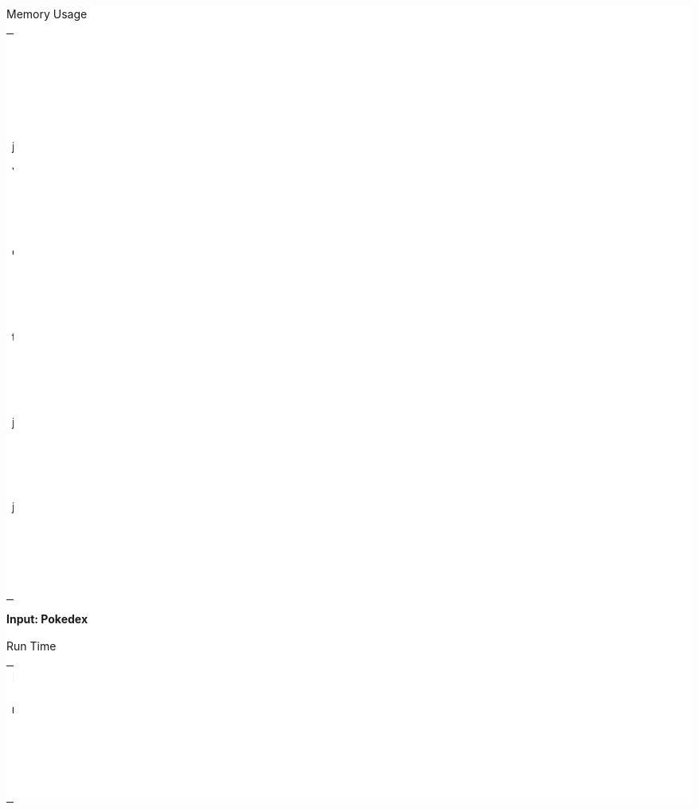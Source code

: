 

Memory Usage

<table style="width: 1%">
  <tr>
    <th>Name</th>
    <th style="text-align: right">Average</th>
    <th style="text-align: right">Factor</th>
  </tr>
  <tr>
    <td style="white-space: nowrap">jiffy</td>
    <td style="white-space: nowrap">257.05 KB</td>
    <td>&nbsp;</td>
  </tr>
    <tr>
    <td style="white-space: nowrap">Jason</td>
    <td style="white-space: nowrap">481.30 KB</td>
    <td>1.87x</td>
  </tr>
    <tr>
    <td style="white-space: nowrap">euneus</td>
    <td style="white-space: nowrap">481.30 KB</td>
    <td>1.87x</td>
  </tr>
    <tr>
    <td style="white-space: nowrap">thoas</td>
    <td style="white-space: nowrap">481.30 KB</td>
    <td>1.87x</td>
  </tr>
    <tr>
    <td style="white-space: nowrap">jsone</td>
    <td style="white-space: nowrap">1475.85 KB</td>
    <td>5.74x</td>
  </tr>
    <tr>
    <td style="white-space: nowrap">jsx</td>
    <td style="white-space: nowrap">3113.45 KB</td>
    <td>12.11x</td>
  </tr>
</table>



__Input: Pokedex__

Run Time

<table style="width: 1%">
  <tr>
    <th>Name</th>
    <th style="text-align: right">IPS</th>
    <th style="text-align: right">Average</th>
    <th style="text-align: right">Devitation</th>
    <th style="text-align: right">Median</th>
    <th style="text-align: right">99th&nbsp;%</th>
  </tr>
